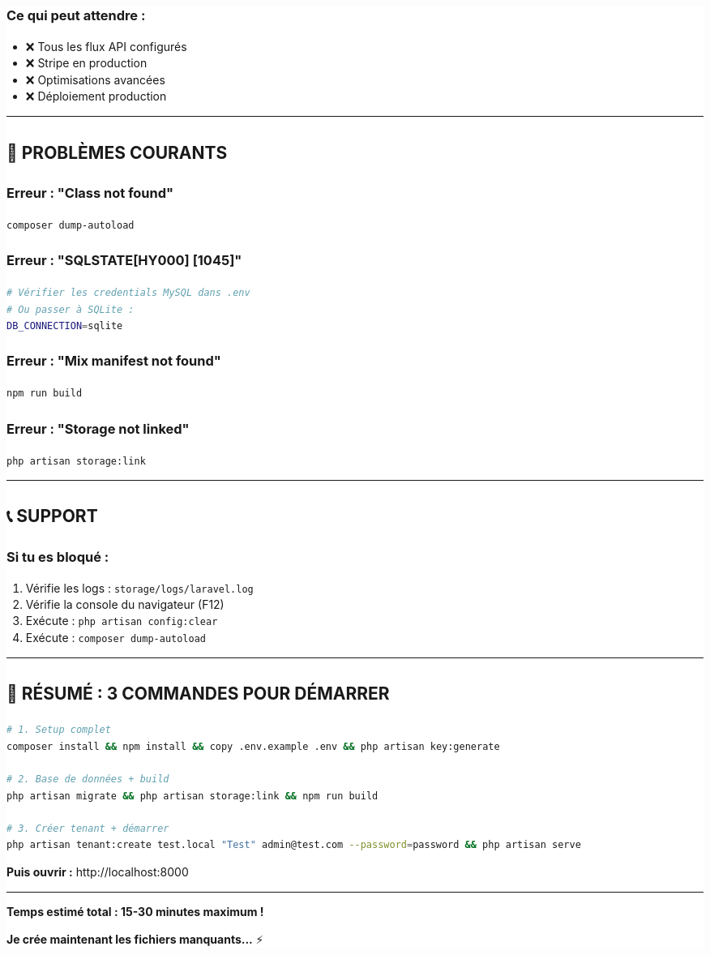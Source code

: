 ### **Ce qui peut attendre :**
- ❌ Tous les flux API configurés
- ❌ Stripe en production
- ❌ Optimisations avancées
- ❌ Déploiement production

---

## 🚨 **PROBLÈMES COURANTS**

### Erreur : "Class not found"
```bash
composer dump-autoload
```

### Erreur : "SQLSTATE[HY000] [1045]"
```bash
# Vérifier les credentials MySQL dans .env
# Ou passer à SQLite :
DB_CONNECTION=sqlite
```

### Erreur : "Mix manifest not found"
```bash
npm run build
```

### Erreur : "Storage not linked"
```bash
php artisan storage:link
```

---

## 📞 **SUPPORT**

### Si tu es bloqué :
1. Vérifie les logs : `storage/logs/laravel.log`
2. Vérifie la console du navigateur (F12)
3. Exécute : `php artisan config:clear`
4. Exécute : `composer dump-autoload`

---

## 🎊 **RÉSUMÉ : 3 COMMANDES POUR DÉMARRER**

```bash
# 1. Setup complet
composer install && npm install && copy .env.example .env && php artisan key:generate

# 2. Base de données + build
php artisan migrate && php artisan storage:link && npm run build

# 3. Créer tenant + démarrer
php artisan tenant:create test.local "Test" admin@test.com --password=password && php artisan serve
```

**Puis ouvrir :** http://localhost:8000

---

**Temps estimé total : 15-30 minutes maximum !**

**Je crée maintenant les fichiers manquants...** ⚡

